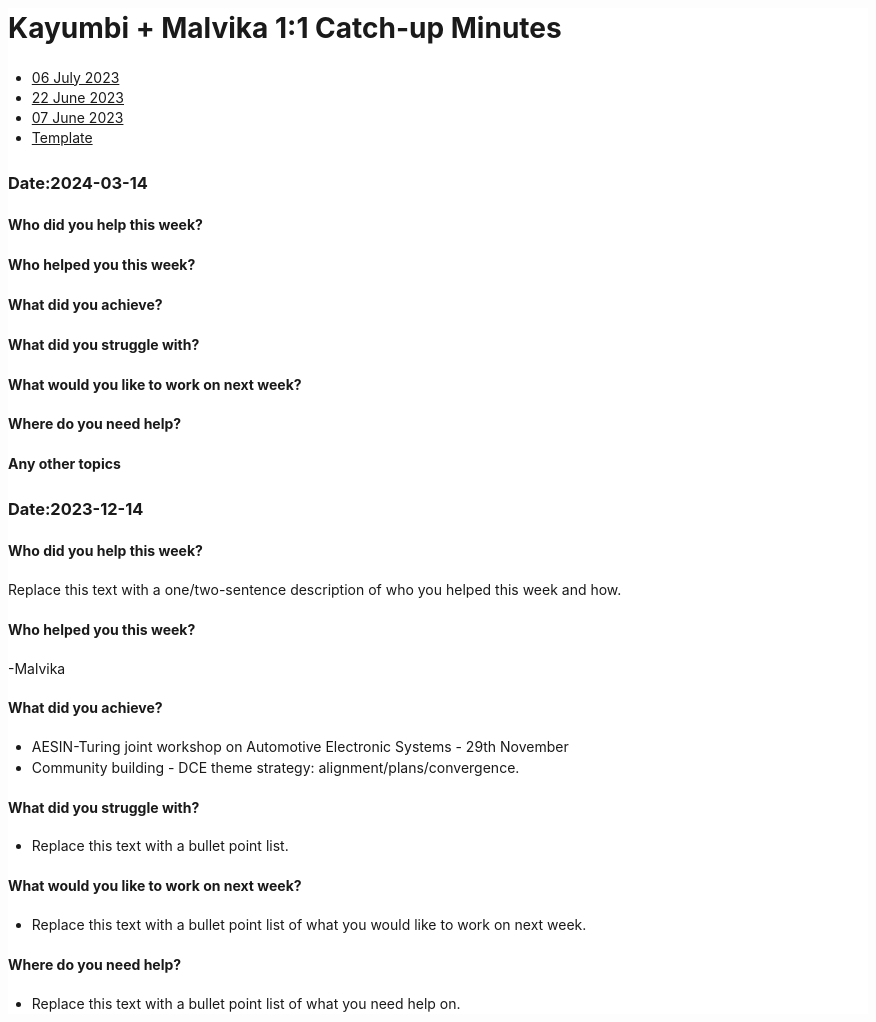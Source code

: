 # Kayumbi + Malvika 1:1 Catch-up Minutes

* [06 July 2023](#date-06-July-2023)
* [22 June 2023](#date-22-June-2023)
* [07 June 2023](#date-07-June-2023)
* [Template](#template)

### Date:2024-03-14

#### Who did you help this week?


#### Who helped you this week?


#### What did you achieve?


#### What did you struggle with?


#### What would you like to work on next week?


#### Where do you need help?


#### Any other topics


### Date:2023-12-14

#### Who did you help this week?

Replace this text with a one/two-sentence description of who you helped this week and how.

#### Who helped you this week?
-Malvika

#### What did you achieve?
* AESIN-Turing joint workshop on Automotive Electronic Systems - 29th November
* Community building - DCE theme strategy: alignment/plans/convergence. 

#### What did you struggle with?

* Replace this text with a bullet point list.

#### What would you like to work on next week?

* Replace this text with a bullet point list of what you would like to work on next week.

#### Where do you need help?

* Replace this text with a bullet point list of what you need help on.
